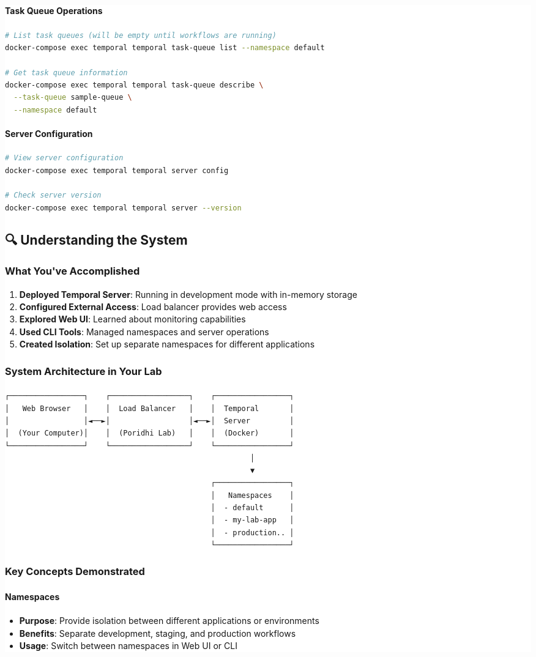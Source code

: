 #### Task Queue Operations
```bash
# List task queues (will be empty until workflows are running)
docker-compose exec temporal temporal task-queue list --namespace default

# Get task queue information
docker-compose exec temporal temporal task-queue describe \
  --task-queue sample-queue \
  --namespace default
```

#### Server Configuration
```bash
# View server configuration
docker-compose exec temporal temporal server config

# Check server version
docker-compose exec temporal temporal server --version
```

## 🔍 Understanding the System

### What You've Accomplished
1. **Deployed Temporal Server**: Running in development mode with in-memory storage
2. **Configured External Access**: Load balancer provides web access
3. **Explored Web UI**: Learned about monitoring capabilities
4. **Used CLI Tools**: Managed namespaces and server operations
5. **Created Isolation**: Set up separate namespaces for different applications

### System Architecture in Your Lab

```
┌─────────────────┐    ┌──────────────────┐    ┌─────────────────┐
│   Web Browser   │    │  Load Balancer   │    │  Temporal       │
│                 │◄──►│                  │◄──►│  Server         │
│  (Your Computer)│    │  (Poridhi Lab)   │    │  (Docker)       │
└─────────────────┘    └──────────────────┘    └─────────────────┘
                                                        │
                                                        ▼
                                               ┌─────────────────┐
                                               │   Namespaces    │
                                               │  - default      │
                                               │  - my-lab-app   │
                                               │  - production.. │
                                               └─────────────────┘
```

### Key Concepts Demonstrated

#### Namespaces
- **Purpose**: Provide isolation between different applications or environments
- **Benefits**: Separate development, staging, and production workflows
- **Usage**: Switch between namespaces in Web UI or CLI
